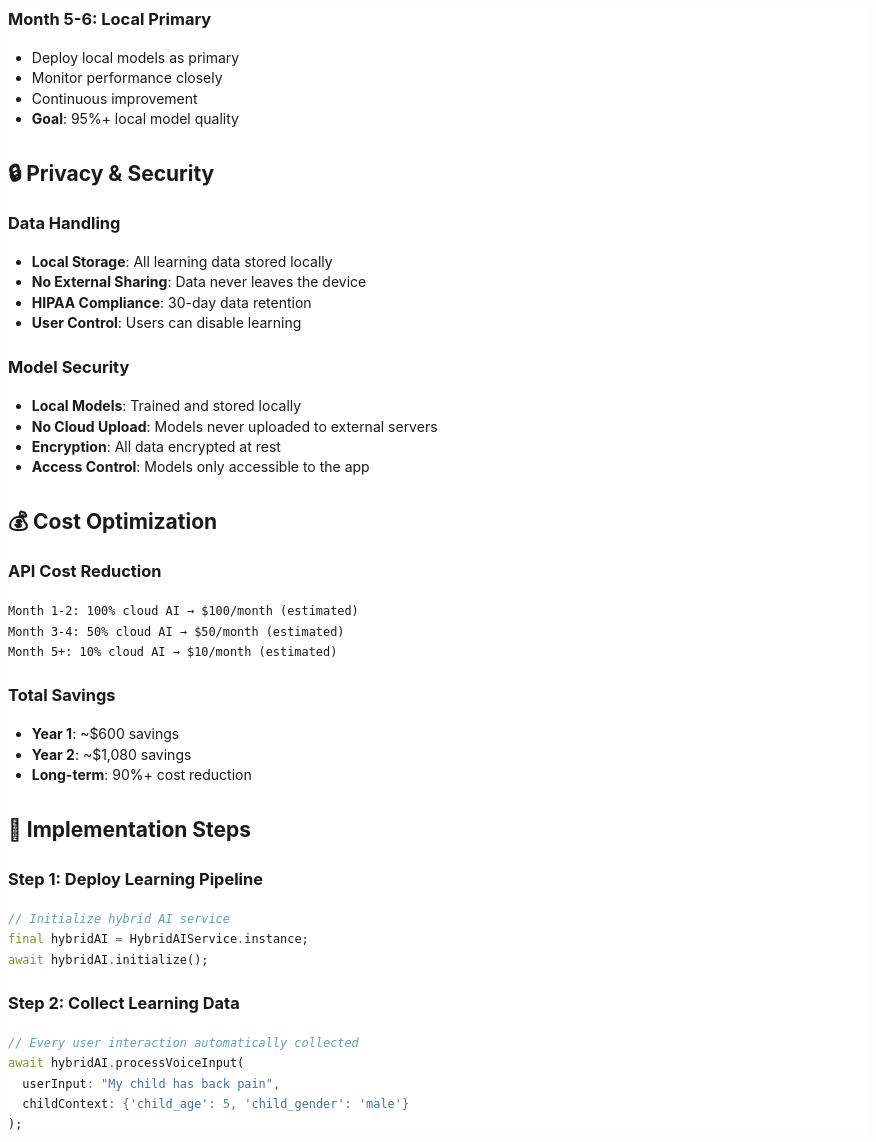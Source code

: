 ### **Month 5-6: Local Primary**
- Deploy local models as primary
- Monitor performance closely
- Continuous improvement
- **Goal**: 95%+ local model quality

## 🔒 **Privacy & Security**

### **Data Handling**
- **Local Storage**: All learning data stored locally
- **No External Sharing**: Data never leaves the device
- **HIPAA Compliance**: 30-day data retention
- **User Control**: Users can disable learning

### **Model Security**
- **Local Models**: Trained and stored locally
- **No Cloud Upload**: Models never uploaded to external servers
- **Encryption**: All data encrypted at rest
- **Access Control**: Models only accessible to the app

## 💰 **Cost Optimization**

### **API Cost Reduction**
```
Month 1-2: 100% cloud AI → $100/month (estimated)
Month 3-4: 50% cloud AI → $50/month (estimated)  
Month 5+: 10% cloud AI → $10/month (estimated)
```

### **Total Savings**
- **Year 1**: ~$600 savings
- **Year 2**: ~$1,080 savings
- **Long-term**: 90%+ cost reduction

## 🚀 **Implementation Steps**

### **Step 1: Deploy Learning Pipeline**
```dart
// Initialize hybrid AI service
final hybridAI = HybridAIService.instance;
await hybridAI.initialize();
```

### **Step 2: Collect Learning Data**
```dart
// Every user interaction automatically collected
await hybridAI.processVoiceInput(
  userInput: "My child has back pain",
  childContext: {'child_age': 5, 'child_gender': 'male'}
);
```

